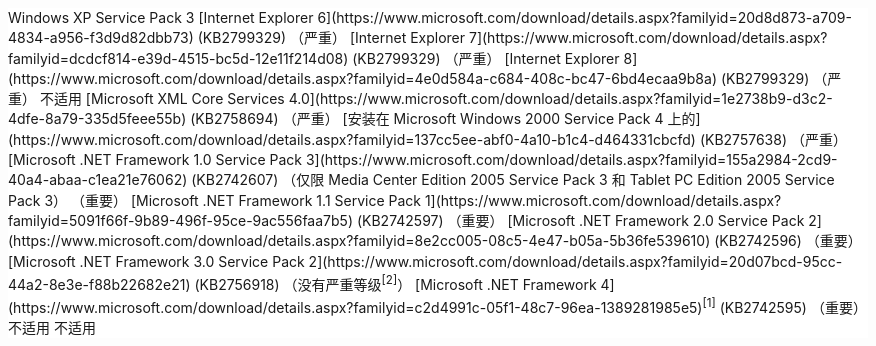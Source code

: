 </td>
</tr>
<tr>
<td style="border:1px solid black;">
Windows XP Service Pack 3
</td>
<td style="border:1px solid black;">
[Internet Explorer 6](https://www.microsoft.com/download/details.aspx?familyid=20d8d873-a709-4834-a956-f3d9d82dbb73)  
(KB2799329)  
（严重）  
[Internet Explorer 7](https://www.microsoft.com/download/details.aspx?familyid=dcdcf814-e39d-4515-bc5d-12e11f214d08)  
(KB2799329)  
（严重）  
[Internet Explorer 8](https://www.microsoft.com/download/details.aspx?familyid=4e0d584a-c684-408c-bc47-6bd4ecaa9b8a)  
(KB2799329)  
（严重）
</td>
<td style="border:1px solid black;">
不适用
</td>
<td style="border:1px solid black;">
[Microsoft XML Core Services 4.0](https://www.microsoft.com/download/details.aspx?familyid=1e2738b9-d3c2-4dfe-8a79-335d5feee55b)  
(KB2758694)  
（严重）  
[安装在 Microsoft Windows 2000 Service Pack 4 上的](https://www.microsoft.com/download/details.aspx?familyid=137cc5ee-abf0-4a10-b1c4-d464331cbcfd)  
(KB2757638)  
（严重）
</td>
<td style="border:1px solid black;">
[Microsoft .NET Framework 1.0 Service Pack 3](https://www.microsoft.com/download/details.aspx?familyid=155a2984-2cd9-40a4-abaa-c1ea21e76062)  
(KB2742607)  
（仅限 Media Center Edition 2005 Service Pack 3 和 Tablet PC Edition 2005 Service Pack 3）  
（重要）  
[Microsoft .NET Framework 1.1 Service Pack 1](https://www.microsoft.com/download/details.aspx?familyid=5091f66f-9b89-496f-95ce-9ac556faa7b5)  
(KB2742597)  
（重要）  
[Microsoft .NET Framework 2.0 Service Pack 2](https://www.microsoft.com/download/details.aspx?familyid=8e2cc005-08c5-4e47-b05a-5b36fe539610)  
(KB2742596)  
（重要）  
[Microsoft .NET Framework 3.0 Service Pack 2](https://www.microsoft.com/download/details.aspx?familyid=20d07bcd-95cc-44a2-8e3e-f88b22682e21)  
(KB2756918)  
（没有严重等级<sup>[2]</sup>）  
[Microsoft .NET Framework 4](https://www.microsoft.com/download/details.aspx?familyid=c2d4991c-05f1-48c7-96ea-1389281985e5)<sup>[1]</sup>  
(KB2742595)  
（重要）
</td>
<td style="border:1px solid black;">
不适用
</td>
<td style="border:1px solid black;">
不适用
</td>
<td style="border:1px solid black;">